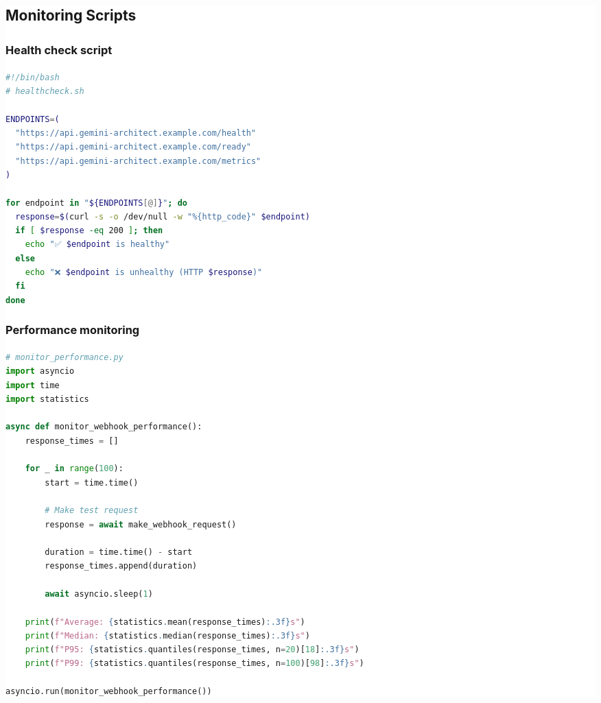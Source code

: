 ## Monitoring Scripts

### Health check script

```bash
#!/bin/bash
# healthcheck.sh

ENDPOINTS=(
  "https://api.gemini-architect.example.com/health"
  "https://api.gemini-architect.example.com/ready"
  "https://api.gemini-architect.example.com/metrics"
)

for endpoint in "${ENDPOINTS[@]}"; do
  response=$(curl -s -o /dev/null -w "%{http_code}" $endpoint)
  if [ $response -eq 200 ]; then
    echo "✅ $endpoint is healthy"
  else
    echo "❌ $endpoint is unhealthy (HTTP $response)"
  fi
done
```

### Performance monitoring

```python
# monitor_performance.py
import asyncio
import time
import statistics

async def monitor_webhook_performance():
    response_times = []
    
    for _ in range(100):
        start = time.time()
        
        # Make test request
        response = await make_webhook_request()
        
        duration = time.time() - start
        response_times.append(duration)
        
        await asyncio.sleep(1)
    
    print(f"Average: {statistics.mean(response_times):.3f}s")
    print(f"Median: {statistics.median(response_times):.3f}s")
    print(f"P95: {statistics.quantiles(response_times, n=20)[18]:.3f}s")
    print(f"P99: {statistics.quantiles(response_times, n=100)[98]:.3f}s")

asyncio.run(monitor_webhook_performance())
```